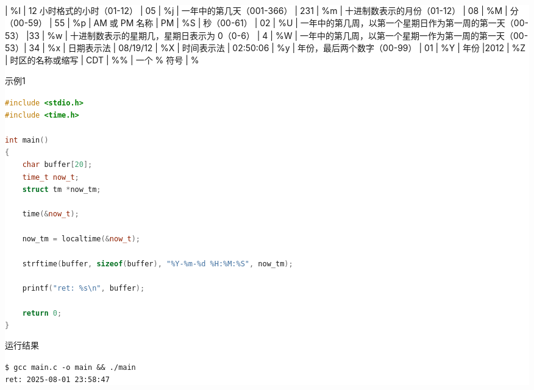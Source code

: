 | %I |  12 小时格式的小时（01-12） |  05
| %j |  一年中的第几天（001-366） |   231
| %m |  十进制数表示的月份（01-12） |   08
| %M |  分（00-59）   | 55
| %p |  AM 或 PM 名称 | PM
| %S |  秒（00-61）   | 02
| %U |  一年中的第几周，以第一个星期日作为第一周的第一天（00-53） |33
| %w |  十进制数表示的星期几，星期日表示为 0（0-6） |   4
| %W |  一年中的第几周，以第一个星期一作为第一周的第一天（00-53）| 34
| %x |  日期表示法  | 08/19/12
| %X |  时间表示法  | 02:50:06
| %y |  年份，最后两个数字（00-99）  |  01
| %Y |  年份  |2012
| %Z |  时区的名称或缩写   | CDT
| %% |  一个 % 符号 | %

示例1

```cpp
#include <stdio.h>
#include <time.h>

int main()
{
    char buffer[20];
    time_t now_t;
    struct tm *now_tm;

    time(&now_t);

    now_tm = localtime(&now_t);

    strftime(buffer, sizeof(buffer), "%Y-%m-%d %H:%M:%S", now_tm);

    printf("ret: %s\n", buffer);

    return 0;
}
```

运行结果

```shell
$ gcc main.c -o main && ./main
ret: 2025-08-01 23:58:47
```
